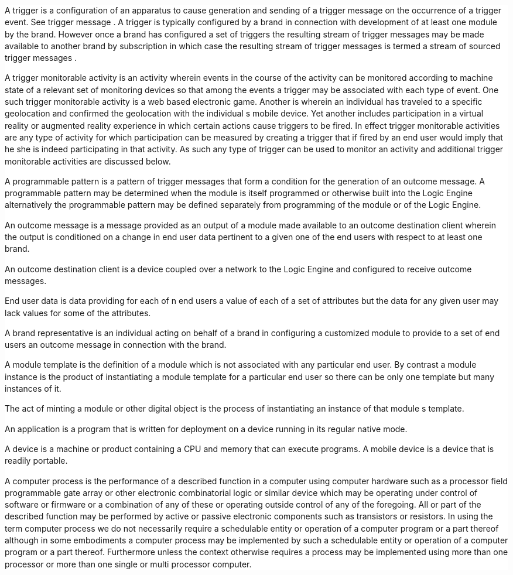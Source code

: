 A trigger is a configuration of an apparatus to cause generation and sending of a trigger message on the occurrence of a trigger event. See trigger message . A trigger is typically configured by a brand in connection with development of at least one module by the brand. However once a brand has configured a set of triggers the resulting stream of trigger messages may be made available to another brand by subscription in which case the resulting stream of trigger messages is termed a stream of sourced trigger messages . 

A trigger monitorable activity is an activity wherein events in the course of the activity can be monitored according to machine state of a relevant set of monitoring devices so that among the events a trigger may be associated with each type of event. One such trigger monitorable activity is a web based electronic game. Another is wherein an individual has traveled to a specific geolocation and confirmed the geolocation with the individual s mobile device. Yet another includes participation in a virtual reality or augmented reality experience in which certain actions cause triggers to be fired. In effect trigger monitorable activities are any type of activity for which participation can be measured by creating a trigger that if fired by an end user would imply that he she is indeed participating in that activity. As such any type of trigger can be used to monitor an activity and additional trigger monitorable activities are discussed below.

A programmable pattern is a pattern of trigger messages that form a condition for the generation of an outcome message. A programmable pattern may be determined when the module is itself programmed or otherwise built into the Logic Engine alternatively the programmable pattern may be defined separately from programming of the module or of the Logic Engine.

An outcome message is a message provided as an output of a module made available to an outcome destination client wherein the output is conditioned on a change in end user data pertinent to a given one of the end users with respect to at least one brand.

An outcome destination client is a device coupled over a network to the Logic Engine and configured to receive outcome messages.

 End user data is data providing for each of n end users a value of each of a set of attributes but the data for any given user may lack values for some of the attributes.

A brand representative is an individual acting on behalf of a brand in configuring a customized module to provide to a set of end users an outcome message in connection with the brand.

A module template is the definition of a module which is not associated with any particular end user. By contrast a module instance is the product of instantiating a module template for a particular end user so there can be only one template but many instances of it.

The act of minting a module or other digital object is the process of instantiating an instance of that module s template.

An application is a program that is written for deployment on a device running in its regular native mode.

A device is a machine or product containing a CPU and memory that can execute programs. A mobile device is a device that is readily portable.

A computer process is the performance of a described function in a computer using computer hardware such as a processor field programmable gate array or other electronic combinatorial logic or similar device which may be operating under control of software or firmware or a combination of any of these or operating outside control of any of the foregoing. All or part of the described function may be performed by active or passive electronic components such as transistors or resistors. In using the term computer process we do not necessarily require a schedulable entity or operation of a computer program or a part thereof although in some embodiments a computer process may be implemented by such a schedulable entity or operation of a computer program or a part thereof. Furthermore unless the context otherwise requires a process may be implemented using more than one processor or more than one single or multi processor computer.
